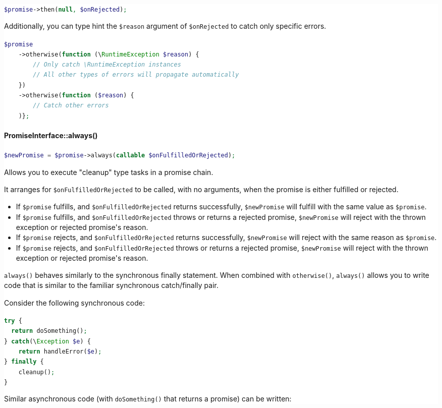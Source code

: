 ```php
$promise->then(null, $onRejected);
```

Additionally, you can type hint the `$reason` argument of `$onRejected` to catch
only specific errors.

```php
$promise
    ->otherwise(function (\RuntimeException $reason) {
        // Only catch \RuntimeException instances
        // All other types of errors will propagate automatically
    })
    ->otherwise(function ($reason) {
        // Catch other errors
    )};
```

#### PromiseInterface::always()

```php
$newPromise = $promise->always(callable $onFulfilledOrRejected);
```

Allows you to execute "cleanup" type tasks in a promise chain.

It arranges for `$onFulfilledOrRejected` to be called, with no arguments,
when the promise is either fulfilled or rejected.

* If `$promise` fulfills, and `$onFulfilledOrRejected` returns successfully,
  `$newPromise` will fulfill with the same value as `$promise`.
* If `$promise` fulfills, and `$onFulfilledOrRejected` throws or returns a
  rejected promise, `$newPromise` will reject with the thrown exception or
  rejected promise's reason.
* If `$promise` rejects, and `$onFulfilledOrRejected` returns successfully,
  `$newPromise` will reject with the same reason as `$promise`.
* If `$promise` rejects, and `$onFulfilledOrRejected` throws or returns a
  rejected promise, `$newPromise` will reject with the thrown exception or
  rejected promise's reason.

`always()` behaves similarly to the synchronous finally statement. When combined
with `otherwise()`, `always()` allows you to write code that is similar to the familiar
synchronous catch/finally pair.

Consider the following synchronous code:

```php
try {
  return doSomething();
} catch(\Exception $e) {
    return handleError($e);
} finally {
    cleanup();
}
```

Similar asynchronous code (with `doSomething()` that returns a promise) can be
written:
